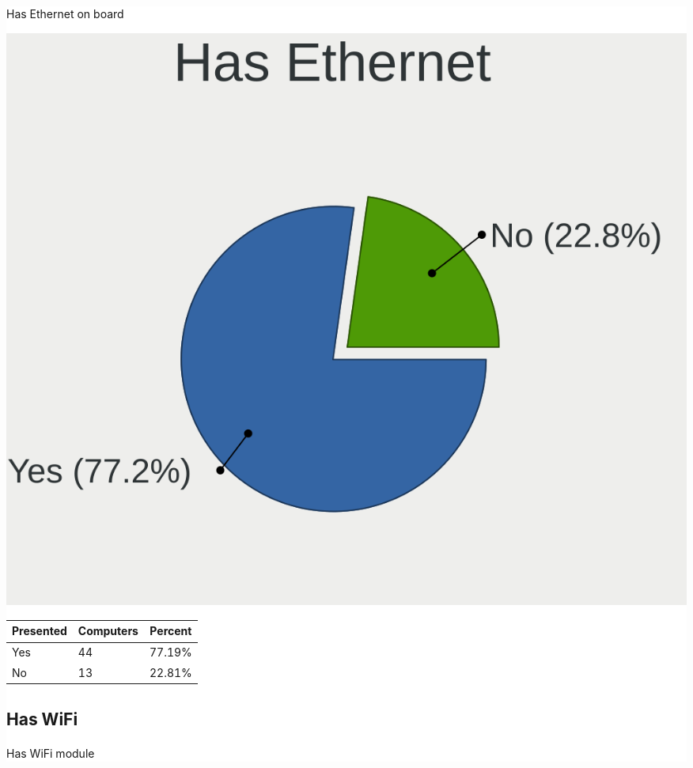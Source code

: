 Has Ethernet on board

![Has Ethernet](./images/pie_chart/node_has_ethernet.svg)


| Presented | Computers | Percent |
|-----------|-----------|---------|
| Yes       | 44        | 77.19%  |
| No        | 13        | 22.81%  |

Has WiFi
--------

Has WiFi module
